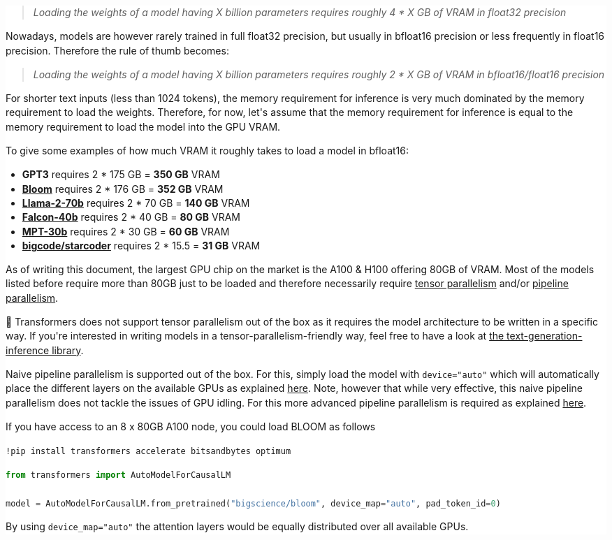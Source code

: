 > *Loading the weights of a model having X billion parameters requires roughly 4 * X GB of VRAM in float32 precision*

Nowadays, models are however rarely trained in full float32 precision, but usually in bfloat16 precision or less frequently in float16 precision. Therefore the rule of thumb becomes:

> *Loading the weights of a model having X billion parameters requires roughly 2 * X GB of VRAM in bfloat16/float16 precision*

For shorter text inputs (less than 1024 tokens), the memory requirement for inference is very much dominated by the memory requirement to load the weights. Therefore, for now, let's assume that the memory requirement for inference is equal to the memory requirement to load the model into the GPU VRAM.

To give some examples of how much VRAM it roughly takes to load a model in bfloat16:

-   **GPT3** requires 2 \* 175 GB = **350 GB** VRAM
-   [**Bloom**](https://huggingface.co/bigscience/bloom) requires 2 \* 176 GB = **352 GB** VRAM
-   [**Llama-2-70b**](https://huggingface.co/meta-llama/Llama-2-70b-hf) requires 2 \* 70 GB = **140 GB** VRAM
-   [**Falcon-40b**](https://huggingface.co/tiiuae/falcon-40b) requires 2 \* 40 GB = **80 GB** VRAM
-   [**MPT-30b**](https://huggingface.co/mosaicml/mpt-30b) requires 2 \* 30 GB = **60 GB** VRAM
-   [**bigcode/starcoder**](https://huggingface.co/bigcode/starcoder) requires 2 \* 15.5 = **31 GB** VRAM

As of writing this document, the largest GPU chip on the market is the A100 & H100 offering 80GB of VRAM. Most of the models listed before require more than 80GB just to be loaded and therefore necessarily require [tensor parallelism](https://huggingface.co/docs/transformers/perf_train_gpu_many#tensor-parallelism) and/or [pipeline parallelism](https://huggingface.co/docs/transformers/perf_train_gpu_many#naive-model-parallelism-vertical-and-pipeline-parallelism).

🤗 Transformers does not support tensor parallelism out of the box as it requires the model architecture to be written in a specific way. If you're interested in writing models in a tensor-parallelism-friendly way, feel free to have a look at [the text-generation-inference library](https://github.com/huggingface/text-generation-inference/tree/main/server/text_generation_server/models/custom_modeling).

Naive pipeline parallelism is supported out of the box. For this, simply load the model with `device="auto"` which will automatically place the different layers on the available GPUs as explained [here](https://huggingface.co/docs/accelerate/v0.22.0/en/concept_guides/big_model_inference).
Note, however that while very effective, this naive pipeline parallelism does not tackle the issues of GPU idling. For this more advanced pipeline parallelism is required as explained [here](https://huggingface.co/docs/transformers/v4.34.0/en/perf_train_gpu_many#naive-model-parallelism-vertical-and-pipeline-parallelism).

If you have access to an 8 x 80GB A100 node, you could load BLOOM as follows

```bash
!pip install transformers accelerate bitsandbytes optimum
```
```python
from transformers import AutoModelForCausalLM

model = AutoModelForCausalLM.from_pretrained("bigscience/bloom", device_map="auto", pad_token_id=0)
```

By using `device_map="auto"` the attention layers would be equally distributed over all available GPUs.
